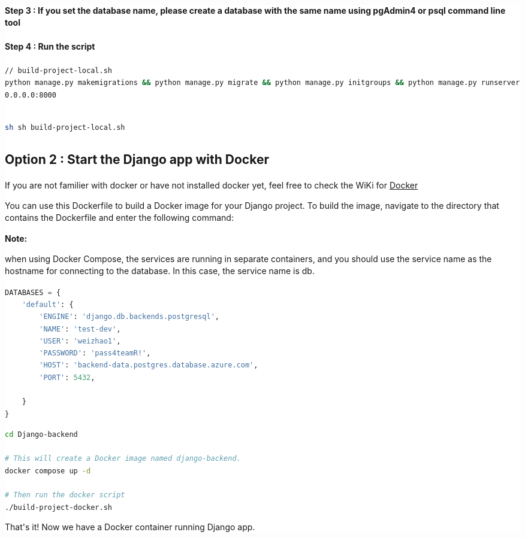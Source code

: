 #### Step 3 : If you set the database name, please create a database with the same name using pgAdmin4 or psql command line tool

#### Step 4 : Run the script

```sh
// build-project-local.sh
python manage.py makemigrations && python manage.py migrate && python manage.py initgroups && python manage.py runserver 0.0.0.0:8000
```

```bash

sh sh build-project-local.sh 
```


## Option 2 : Start the Django app with Docker

If you are not familier with docker or have not installed docker yet, feel free to check the WiKi for [Docker](https://github.com/EcZww/SWEN90017-2023-TEAM-R-August-Robotics/wiki/Docker-Setup)

You can use this Dockerfile to build a Docker image for your Django project. To build the image, navigate to the directory that contains the Dockerfile and enter the following command:

**Note:**

when using Docker Compose, the services are running in separate containers, and you should use the service name as the hostname for connecting to the database. In this case, the service name is db.

```python
DATABASES = {
    'default': {
        'ENGINE': 'django.db.backends.postgresql',
        'NAME': 'test-dev', 
        'USER': 'weizhao1', 
        'PASSWORD': 'pass4teamR!',  
        'HOST': 'backend-data.postgres.database.azure.com', 
        'PORT': 5432,

    }
}
```

```bash
cd Django-backend

# This will create a Docker image named django-backend. 
docker compose up -d
   
# Then run the docker script
./build-project-docker.sh
```

That's it! Now we have a Docker container running Django app.

